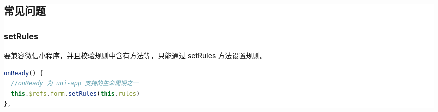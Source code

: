 <debug-online />


## 常见问题

### setRules

要兼容微信小程序，并且校验规则中含有方法等，只能通过 setRules 方法设置规则。

```ts
onReady() {
  //onReady 为 uni-app 支持的生命周期之一
  this.$refs.form.setRules(this.rules)
},
```
